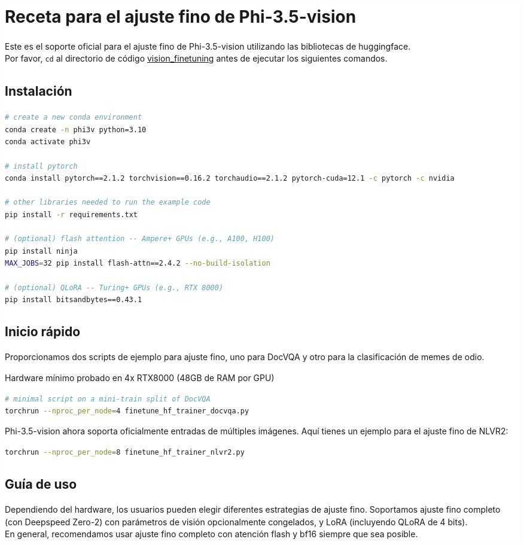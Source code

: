 # Receta para el ajuste fino de Phi-3.5-vision

Este es el soporte oficial para el ajuste fino de Phi-3.5-vision utilizando las bibliotecas de huggingface.  
Por favor, `cd` al directorio de código [vision_finetuning](../../../../code/03.Finetuning/vision_finetuning) antes de ejecutar los siguientes comandos.

## Instalación

```bash
# create a new conda environment
conda create -n phi3v python=3.10
conda activate phi3v

# install pytorch
conda install pytorch==2.1.2 torchvision==0.16.2 torchaudio==2.1.2 pytorch-cuda=12.1 -c pytorch -c nvidia

# other libraries needed to run the example code
pip install -r requirements.txt

# (optional) flash attention -- Ampere+ GPUs (e.g., A100, H100)
pip install ninja
MAX_JOBS=32 pip install flash-attn==2.4.2 --no-build-isolation

# (optional) QLoRA -- Turing+ GPUs (e.g., RTX 8000)
pip install bitsandbytes==0.43.1
```

## Inicio rápido

Proporcionamos dos scripts de ejemplo para ajuste fino, uno para DocVQA y otro para la clasificación de memes de odio.

Hardware mínimo probado en 4x RTX8000 (48GB de RAM por GPU)

```bash
# minimal script on a mini-train split of DocVQA
torchrun --nproc_per_node=4 finetune_hf_trainer_docvqa.py
```

Phi-3.5-vision ahora soporta oficialmente entradas de múltiples imágenes. Aquí tienes un ejemplo para el ajuste fino de NLVR2:

```bash
torchrun --nproc_per_node=8 finetune_hf_trainer_nlvr2.py
```

## Guía de uso

Dependiendo del hardware, los usuarios pueden elegir diferentes estrategias de ajuste fino. Soportamos ajuste fino completo (con Deepspeed Zero-2) con parámetros de visión opcionalmente congelados, y LoRA (incluyendo QLoRA de 4 bits).  
En general, recomendamos usar ajuste fino completo con atención flash y bf16 siempre que sea posible.
